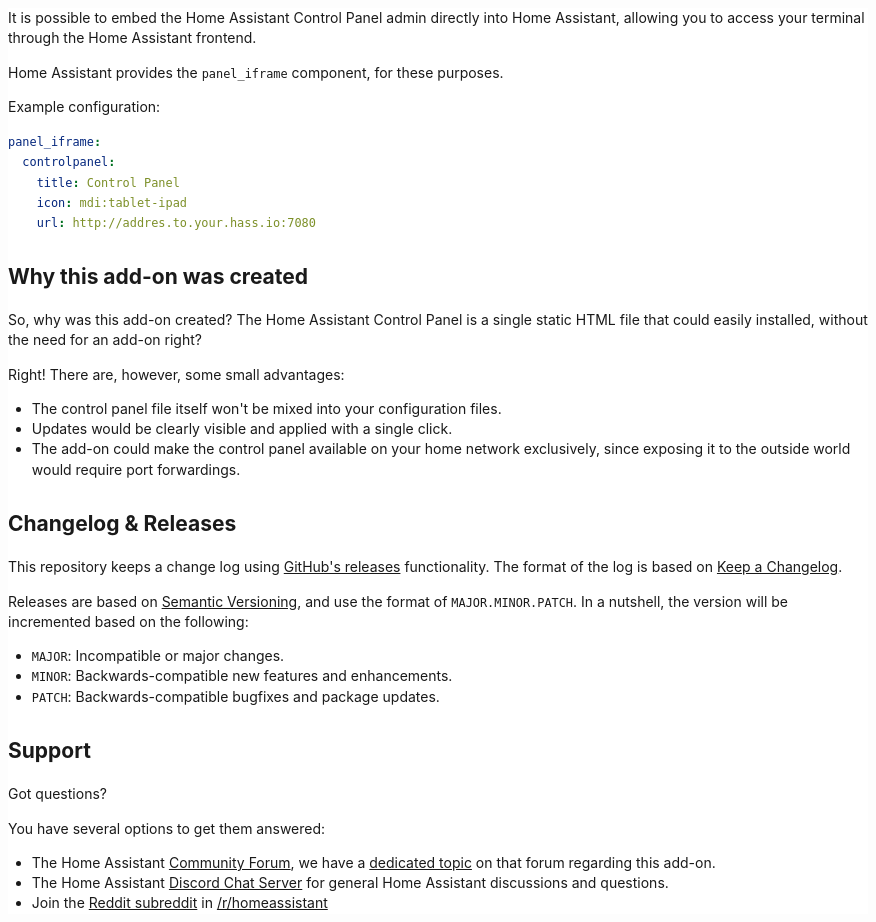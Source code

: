 It is possible to embed the Home Assistant Control Panel admin directly into
Home Assistant, allowing you to access your terminal through the Home Assistant
frontend.

Home Assistant provides the `panel_iframe` component, for these purposes.

Example configuration:

```yaml
panel_iframe:
  controlpanel:
    title: Control Panel
    icon: mdi:tablet-ipad
    url: http://addres.to.your.hass.io:7080
```

## Why this add-on was created

So, why was this add-on created? The Home Assistant Control Panel is a single
static HTML file that could easily installed, without the need for an add-on
right?

Right! There are, however, some small advantages:

- The control panel file itself won't be mixed into your configuration files.
- Updates would be clearly visible and applied with a single click.
- The add-on could make the control panel available on your home network
  exclusively, since exposing it to the outside world would require port
  forwardings.

## Changelog & Releases

This repository keeps a change log using [GitHub's releases][releases]
functionality. The format of the log is based on
[Keep a Changelog][keepchangelog].

Releases are based on [Semantic Versioning][semver], and use the format
of ``MAJOR.MINOR.PATCH``. In a nutshell, the version will be incremented
based on the following:

- ``MAJOR``: Incompatible or major changes.
- ``MINOR``: Backwards-compatible new features and enhancements.
- ``PATCH``: Backwards-compatible bugfixes and package updates.

## Support

Got questions?

You have several options to get them answered:

- The Home Assistant [Community Forum][forum], we have a
  [dedicated topic][forum] on that forum regarding this add-on.
- The Home Assistant [Discord Chat Server][discord] for general Home Assistant
  discussions and questions.
- Join the [Reddit subreddit][reddit] in [/r/homeassistant][reddit]


[aarch64-anchore-shield]: https://anchore.io/service/badges/image/db1960b51d33fe80c8a6f3318f327532c3a7f1f501c767dfa3d9202196982e2f
[aarch64-anchore]: https://anchore.io/image/dockerhub/hassioaddons%2Fcontrol-panel-aarch64%3Alatest
[aarch64-arch-shield]: https://img.shields.io/badge/architecture-aarch64-blue.svg
[aarch64-dockerhub]: https://hub.docker.com/r/hassioaddons/control-panel-aarch64
[aarch64-layers-shield]: https://images.microbadger.com/badges/image/hassioaddons/control-panel-aarch64.svg
[aarch64-microbadger]: https://microbadger.com/images/hassioaddons/control-panel-aarch64
[aarch64-pulls-shield]: https://img.shields.io/docker/pulls/hassioaddons/control-panel-aarch64.svg
[aarch64-version-shield]: https://images.microbadger.com/badges/version/hassioaddons/control-panel-aarch64.svg
[amd64-anchore-shield]: https://anchore.io/service/badges/image/67ef5b927a8e861eee9e576477f4f6f1e52ccc30c657e906720a8fa3a9fe5fc7
[amd64-anchore]: https://anchore.io/image/dockerhub/hassioaddons%2Fcontrol-panel-amd64%3Alatest
[amd64-arch-shield]: https://img.shields.io/badge/architecture-amd64-blue.svg
[amd64-dockerhub]: https://hub.docker.com/r/hassioaddons/control-panel-amd64
[amd64-layers-shield]: https://images.microbadger.com/badges/image/hassioaddons/control-panel-amd64.svg
[amd64-microbadger]: https://microbadger.com/images/hassioaddons/control-panel-amd64
[amd64-pulls-shield]: https://img.shields.io/docker/pulls/hassioaddons/control-panel-amd64.svg
[amd64-version-shield]: https://images.microbadger.com/badges/version/hassioaddons/control-panel-amd64.svg
[armhf-anchore-shield]: https://anchore.io/service/badges/image/f2968fbefd4a99acfd25c100c099fcc1a5ae486289ca5b3548efde4c02583cc4
[armhf-anchore]: https://anchore.io/image/dockerhub/hassioaddons%2Fcontrol-panel-armhf%3Alatest
[armhf-arch-shield]: https://img.shields.io/badge/architecture-armhf-blue.svg
[armhf-dockerhub]: https://hub.docker.com/r/hassioaddons/control-panel-armhf
[armhf-layers-shield]: https://images.microbadger.com/badges/image/hassioaddons/control-panel-armhf.svg
[armhf-microbadger]: https://microbadger.com/images/hassioaddons/control-panel-armhf
[armhf-pulls-shield]: https://img.shields.io/docker/pulls/hassioaddons/control-panel-armhf.svg
[armhf-version-shield]: https://images.microbadger.com/badges/version/hassioaddons/control-panel-armhf.svg
[bountysource-shield]: https://img.shields.io/bountysource/team/hassio-addons/activity.svg
[bountysource]: https://www.bountysource.com/teams/hassio-addons/issues
[buymeacoffee-shield]: https://www.buymeacoffee.com/assets/img/guidelines/download-assets-sm-2.svg
[buymeacoffee]: https://www.buymeacoffee.com/frenck
[commits-shield]: https://img.shields.io/github/commit-activity/y/hassio-addons/addon-control-panel.svg
[commits]: https://github.com/hassio-addons/addon-control-panel/commits/master
[contributors]: https://github.com/hassio-addons/addon-control-panel/graphs/contributors
[discord-shield]: https://img.shields.io/discord/330944238910963714.svg
[discord]: https://discord.gg/c5DvZ4e
[forum-shield]: https://img.shields.io/badge/community-forum-brightgreen.svg
[forum]: https://community.home-assistant.io/t/community-hass-io-add-on-home-assistant-control-panel/49634?u=frenck
[frenck]: https://github.com/frenck
[gitlabci-shield]: https://gitlab.com/hassio-addons/addon-control-panel/badges/master/pipeline.svg
[gitlabci]: https://gitlab.com/hassio-addons/addon-control-panel/pipelines
[i386-anchore-shield]: https://anchore.io/service/badges/image/bfa0ec04d5a8519ccfaf3be75bcd92bd1d9821946e39368d2b88d7d14d16e58e
[i386-anchore]: https://anchore.io/image/dockerhub/hassioaddons%2Fcontrol-panel-i386%3Alatest
[i386-arch-shield]: https://img.shields.io/badge/architecture-i386-blue.svg
[i386-dockerhub]: https://hub.docker.com/r/hassioaddons/control-panel-i386
[i386-layers-shield]: https://images.microbadger.com/badges/image/hassioaddons/control-panel-i386.svg
[i386-microbadger]: https://microbadger.com/images/hassioaddons/control-panel-i386
[i386-pulls-shield]: https://img.shields.io/docker/pulls/hassioaddons/control-panel-i386.svg
[i386-version-shield]: https://images.microbadger.com/badges/version/hassioaddons/control-panel-i386.svg
[issue]: https://github.com/hassio-addons/addon-control-panel/issues
[keepchangelog]: http://keepachangelog.com/en/1.0.0/
[license-shield]: https://img.shields.io/github/license/hassio-addons/addon-control-panel.svg
[maintenance-shield]: https://img.shields.io/maintenance/yes/2018.svg
[project-stage-shield]: https://img.shields.io/badge/project%20stage-production%20ready-brightgreen.svg
[reddit]: https://reddit.com/r/homeassistant
[releases-shield]: https://img.shields.io/github/release/hassio-addons/addon-control-panel.svg
[releases]: https://github.com/hassio-addons/addon-control-panel/releases
[repository]: https://github.com/hassio-addons/repository
[semver]: http://semver.org/spec/v2.0.0.html